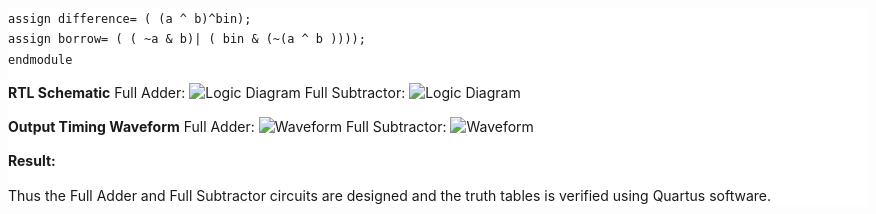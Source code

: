 ```
assign difference= ( (a ^ b)^bin); 
assign borrow= ( ( ~a & b)| ( bin & (~(a ^ b )))); 
endmodule
```
**RTL Schematic**
Full Adder:
<img width="1920" height="1020" alt="Logic Diagram" src="https://github.com/user-attachments/assets/05c52b8a-b81a-4b40-a17c-ed9f7591984b" />
Full Subtractor:
<img width="1920" height="1020" alt="Logic Diagram" src="https://github.com/user-attachments/assets/163db8b1-484f-4bfe-9926-3c5a95bdcdb5" />

**Output Timing Waveform**
Full Adder:
<img width="1920" height="1020" alt="Waveform" src="https://github.com/user-attachments/assets/7e6d1d72-f67a-4633-bd56-bf9082d7f559" />
Full Subtractor:
<img width="1920" height="1020" alt="Waveform" src="https://github.com/user-attachments/assets/23e603cf-47bc-48a1-a12b-1b949e730e83" />

**Result:**

Thus the Full Adder and Full Subtractor circuits are designed and the truth tables is verified using Quartus software.




